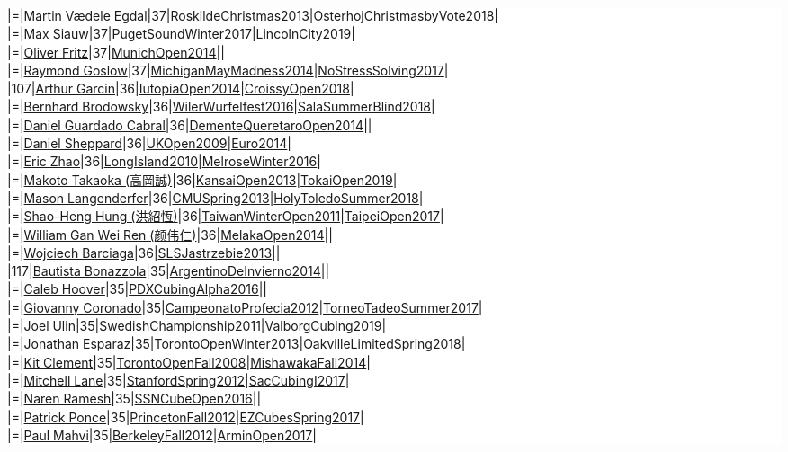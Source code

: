 |=|[Martin Vædele Egdal](https://www.worldcubeassociation.org/persons/2013EGDA02)|37|[RoskildeChristmas2013](https://www.worldcubeassociation.org/competitions/RoskildeChristmas2013)|[OsterhojChristmasbyVote2018](https://www.worldcubeassociation.org/competitions/OsterhojChristmasbyVote2018)|  
|=|[Max Siauw](https://www.worldcubeassociation.org/persons/2017SIAU02)|37|[PugetSoundWinter2017](https://www.worldcubeassociation.org/competitions/PugetSoundWinter2017)|[LincolnCity2019](https://www.worldcubeassociation.org/competitions/LincolnCity2019)|  
|=|[Oliver Fritz](https://www.worldcubeassociation.org/persons/2014FRIT02)|37|[MunichOpen2014](https://www.worldcubeassociation.org/competitions/MunichOpen2014)||  
|=|[Raymond Goslow](https://www.worldcubeassociation.org/persons/2014GOSL01)|37|[MichiganMayMadness2014](https://www.worldcubeassociation.org/competitions/MichiganMayMadness2014)|[NoStressSolving2017](https://www.worldcubeassociation.org/competitions/NoStressSolving2017)|  
|107|[Arthur Garcin](https://www.worldcubeassociation.org/persons/2014GARC27)|36|[IutopiaOpen2014](https://www.worldcubeassociation.org/competitions/IutopiaOpen2014)|[CroissyOpen2018](https://www.worldcubeassociation.org/competitions/CroissyOpen2018)|  
|=|[Bernhard Brodowsky](https://www.worldcubeassociation.org/persons/2016BROD01)|36|[WilerWurfelfest2016](https://www.worldcubeassociation.org/competitions/WilerWurfelfest2016)|[SalaSummerBlind2018](https://www.worldcubeassociation.org/competitions/SalaSummerBlind2018)|  
|=|[Daniel Guardado Cabral](https://www.worldcubeassociation.org/persons/2014CABR07)|36|[DementeQueretaroOpen2014](https://www.worldcubeassociation.org/competitions/DementeQueretaroOpen2014)||  
|=|[Daniel Sheppard](https://www.worldcubeassociation.org/persons/2009SHEP01)|36|[UKOpen2009](https://www.worldcubeassociation.org/competitions/UKOpen2009)|[Euro2014](https://www.worldcubeassociation.org/competitions/Euro2014)|  
|=|[Eric Zhao](https://www.worldcubeassociation.org/persons/2010ZHAO19)|36|[LongIsland2010](https://www.worldcubeassociation.org/competitions/LongIsland2010)|[MelroseWinter2016](https://www.worldcubeassociation.org/competitions/MelroseWinter2016)|  
|=|[Makoto Takaoka (高岡誠)](https://www.worldcubeassociation.org/persons/2013TAKA02)|36|[KansaiOpen2013](https://www.worldcubeassociation.org/competitions/KansaiOpen2013)|[TokaiOpen2019](https://www.worldcubeassociation.org/competitions/TokaiOpen2019)|  
|=|[Mason Langenderfer](https://www.worldcubeassociation.org/persons/2013LANG03)|36|[CMUSpring2013](https://www.worldcubeassociation.org/competitions/CMUSpring2013)|[HolyToledoSummer2018](https://www.worldcubeassociation.org/competitions/HolyToledoSummer2018)|  
|=|[Shao-Heng Hung (洪紹恆)](https://www.worldcubeassociation.org/persons/2011HUNG02)|36|[TaiwanWinterOpen2011](https://www.worldcubeassociation.org/competitions/TaiwanWinterOpen2011)|[TaipeiOpen2017](https://www.worldcubeassociation.org/competitions/TaipeiOpen2017)|  
|=|[William Gan Wei Ren (颜伟仁)](https://www.worldcubeassociation.org/persons/2014RENW01)|36|[MelakaOpen2014](https://www.worldcubeassociation.org/competitions/MelakaOpen2014)||  
|=|[Wojciech Barciaga](https://www.worldcubeassociation.org/persons/2013BARC03)|36|[SLSJastrzebie2013](https://www.worldcubeassociation.org/competitions/SLSJastrzebie2013)||  
|117|[Bautista Bonazzola](https://www.worldcubeassociation.org/persons/2014BONA02)|35|[ArgentinoDeInvierno2014](https://www.worldcubeassociation.org/competitions/ArgentinoDeInvierno2014)||  
|=|[Caleb Hoover](https://www.worldcubeassociation.org/persons/2016HOOV01)|35|[PDXCubingAlpha2016](https://www.worldcubeassociation.org/competitions/PDXCubingAlpha2016)||  
|=|[Giovanny Coronado](https://www.worldcubeassociation.org/persons/2012CORO01)|35|[CampeonatoProfecia2012](https://www.worldcubeassociation.org/competitions/CampeonatoProfecia2012)|[TorneoTadeoSummer2017](https://www.worldcubeassociation.org/competitions/TorneoTadeoSummer2017)|  
|=|[Joel Ulin](https://www.worldcubeassociation.org/persons/2011ULIN01)|35|[SwedishChampionship2011](https://www.worldcubeassociation.org/competitions/SwedishChampionship2011)|[ValborgCubing2019](https://www.worldcubeassociation.org/competitions/ValborgCubing2019)|  
|=|[Jonathan Esparaz](https://www.worldcubeassociation.org/persons/2013ESPA01)|35|[TorontoOpenWinter2013](https://www.worldcubeassociation.org/competitions/TorontoOpenWinter2013)|[OakvilleLimitedSpring2018](https://www.worldcubeassociation.org/competitions/OakvilleLimitedSpring2018)|  
|=|[Kit Clement](https://www.worldcubeassociation.org/persons/2008CLEM01)|35|[TorontoOpenFall2008](https://www.worldcubeassociation.org/competitions/TorontoOpenFall2008)|[MishawakaFall2014](https://www.worldcubeassociation.org/competitions/MishawakaFall2014)|  
|=|[Mitchell Lane](https://www.worldcubeassociation.org/persons/2010LANE02)|35|[StanfordSpring2012](https://www.worldcubeassociation.org/competitions/StanfordSpring2012)|[SacCubingI2017](https://www.worldcubeassociation.org/competitions/SacCubingI2017)|  
|=|[Naren Ramesh](https://www.worldcubeassociation.org/persons/2015RAME02)|35|[SSNCubeOpen2016](https://www.worldcubeassociation.org/competitions/SSNCubeOpen2016)||  
|=|[Patrick Ponce](https://www.worldcubeassociation.org/persons/2012PONC02)|35|[PrincetonFall2012](https://www.worldcubeassociation.org/competitions/PrincetonFall2012)|[EZCubesSpring2017](https://www.worldcubeassociation.org/competitions/EZCubesSpring2017)|  
|=|[Paul Mahvi](https://www.worldcubeassociation.org/persons/2012MAHV01)|35|[BerkeleyFall2012](https://www.worldcubeassociation.org/competitions/BerkeleyFall2012)|[ArminOpen2017](https://www.worldcubeassociation.org/competitions/ArminOpen2017)|  